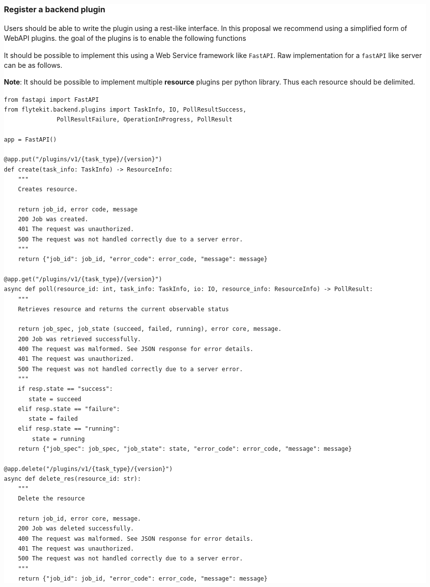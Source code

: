### Register a backend plugin
Users should be able to write the plugin using a rest-like interface. In this proposal we recommend using a simplified form of WebAPI plugins. the goal of the plugins is to enable the following functions

It should be  possible to implement this using a Web Service framework like `FastAPI`. Raw implementation for a `fastAPI` like server can be as follows. 

**Note**: It should be possible to implement multiple **resource** plugins per python library. Thus each resource should be delimited.

```python=
from fastapi import FastAPI
from flytekit.backend.plugins import TaskInfo, IO, PollResultSuccess,
               PollResultFailure, OperationInProgress, PollResult

app = FastAPI()

@app.put("/plugins/v1/{task_type}/{version}")
def create(task_info: TaskInfo) -> ResourceInfo:
    """
    Creates resource.
    
    return job_id, error code, message
    200 Job was created.
    401 The request was unauthorized.
    500 The request was not handled correctly due to a server error.
    """
    return {"job_id": job_id, "error_code": error_code, "message": message}

@app.get("/plugins/v1/{task_type}/{version}")
async def poll(resource_id: int, task_info: TaskInfo, io: IO, resource_info: ResourceInfo) -> PollResult:
    """
    Retrieves resource and returns the current observable status
    
    return job_spec, job_state (succeed, failed, running), error core, message.
    200 Job was retrieved successfully.
    400 The request was malformed. See JSON response for error details.
    401 The request was unauthorized.
    500 The request was not handled correctly due to a server error.
    """
    if resp.state == "success":
       state = succeed
    elif resp.state == "failure":
       state = failed
    elif resp.state == "running":
        state = running
    return {"job_spec": job_spec, "job_state": state, "error_code": error_code, "message": message}

@app.delete("/plugins/v1/{task_type}/{version}")
async def delete_res(resource_id: str):
    """
    Delete the resource
    
    return job_id, error core, message.
    200 Job was deleted successfully.
    400 The request was malformed. See JSON response for error details.
    401 The request was unauthorized.
    500 The request was not handled correctly due to a server error.
    """
    return {"job_id": job_id, "error_code": error_code, "message": message}

```